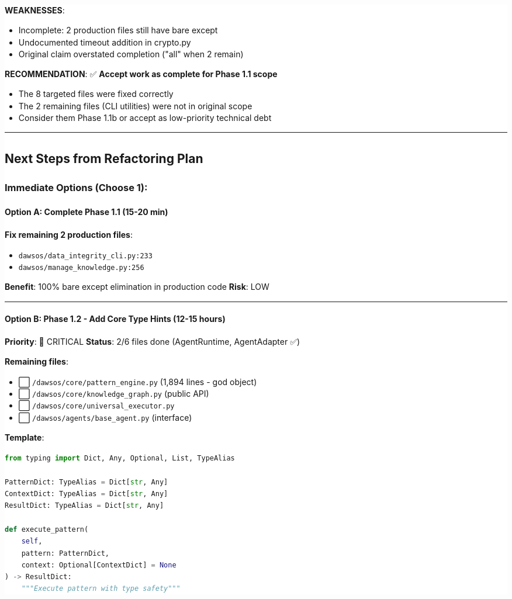 **WEAKNESSES**:
- Incomplete: 2 production files still have bare except
- Undocumented timeout addition in crypto.py
- Original claim overstated completion ("all" when 2 remain)

**RECOMMENDATION**:
✅ **Accept work as complete for Phase 1.1 scope**
- The 8 targeted files were fixed correctly
- The 2 remaining files (CLI utilities) were not in original scope
- Consider them Phase 1.1b or accept as low-priority technical debt

---

## Next Steps from Refactoring Plan

### Immediate Options (Choose 1):

#### Option A: Complete Phase 1.1 (15-20 min)
**Fix remaining 2 production files**:
- `dawsos/data_integrity_cli.py:233`
- `dawsos/manage_knowledge.py:256`

**Benefit**: 100% bare except elimination in production code
**Risk**: LOW

---

#### Option B: Phase 1.2 - Add Core Type Hints (12-15 hours)
**Priority**: 🔴 CRITICAL
**Status**: 2/6 files done (AgentRuntime, AgentAdapter ✅)

**Remaining files**:
- ⬜ `/dawsos/core/pattern_engine.py` (1,894 lines - god object)
- ⬜ `/dawsos/core/knowledge_graph.py` (public API)
- ⬜ `/dawsos/core/universal_executor.py`
- ⬜ `/dawsos/agents/base_agent.py` (interface)

**Template**:
```python
from typing import Dict, Any, Optional, List, TypeAlias

PatternDict: TypeAlias = Dict[str, Any]
ContextDict: TypeAlias = Dict[str, Any]
ResultDict: TypeAlias = Dict[str, Any]

def execute_pattern(
    self,
    pattern: PatternDict,
    context: Optional[ContextDict] = None
) -> ResultDict:
    """Execute pattern with type safety"""
```
